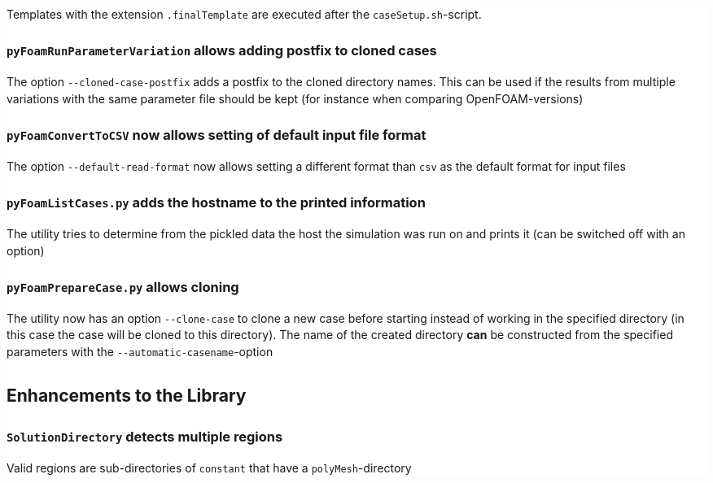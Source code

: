 Templates with the extension `.finalTemplate` are executed after
the `caseSetup.sh`-script.


<a id="org7aa31a2"></a>

### `pyFoamRunParameterVariation` allows adding postfix to cloned cases

The option `--cloned-case-postfix` adds a postfix to the cloned
directory names. This can be used if the results from multiple
variations with the same parameter file should be kept (for
instance when comparing OpenFOAM-versions)


<a id="orge97b85d"></a>

### `pyFoamConvertToCSV` now allows setting of default input file format

The option `--default-read-format` now allows setting a different
format than `csv` as the default format for input files


<a id="org8e37ea6"></a>

### `pyFoamListCases.py` adds the hostname to the printed information

The utility tries to determine from the pickled data the host the
simulation was run on and prints it (can be switched off with an
option)


<a id="org40e3ce1"></a>

### `pyFoamPrepareCase.py` allows cloning

The utility now has an option `--clone-case` to clone a new case
before starting instead of working in the specified directory (in
this case the case will be cloned to this directory). The name of
the created directory **can** be constructed from the specified
parameters with the `--automatic-casename`-option


<a id="org6a723d7"></a>

## Enhancements to the Library


<a id="orgd8de29f"></a>

### `SolutionDirectory` detects multiple regions

Valid regions are sub-directories of `constant` that have a
`polyMesh`-directory
